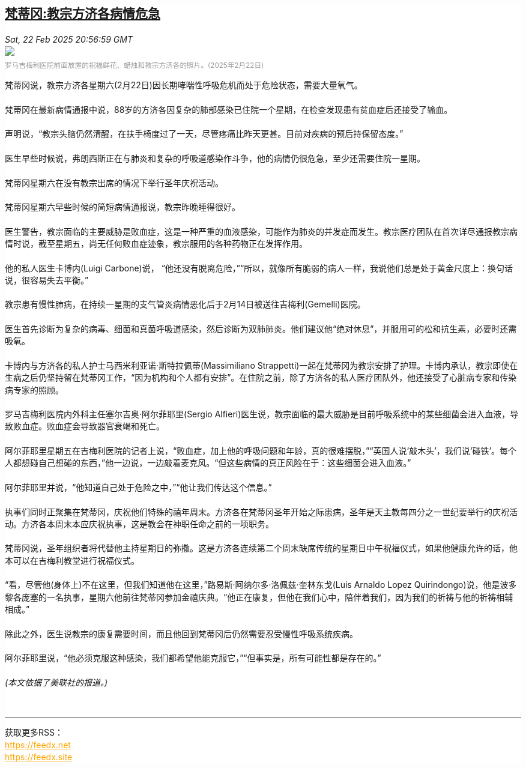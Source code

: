 
[梵蒂冈:教宗方济各病情危急](https://www.voachinese.com/a/pope-in-critical-condition-20250222/7984646.html)
------

<div><i>Sat, 22 Feb 2025 20:56:59 GMT</i></div><img src="https://images.weserv.nl?url=gdb.voanews.com/e5d08cfb-fdd5-48b6-bccb-09c21183357f_r1_s_w900.jpg" width="100%"><div><small style="color: #999;">罗马吉梅利医院前面放置的祝福鲜花、蜡烛和教宗方济各的照片。(2025年2月22日)</small></div><p>梵蒂冈说，教宗方济各星期六(2月22日)因长期哮喘性呼吸危机而处于危险状态，需要大量氧气。<br /><br />梵蒂冈在最新病情通报中说，88岁的方济各因复杂的肺部感染已住院一个星期，在检查发现患有贫血症后还接受了输血。<br /><br />声明说，“教宗头脑仍然清醒，在扶手椅度过了一天，尽管疼痛比昨天更甚。目前对疾病的预后持保留态度。”<br /><br />医生早些时候说，弗朗西斯正在与肺炎和复杂的呼吸道感染作斗争，他的病情仍很危急，至少还需要住院一星期。<br /><br />梵蒂冈星期六在没有教宗出席的情况下举行圣年庆祝活动。<br /><br />梵蒂冈星期六早些时候的简短病情通报说，教宗昨晚睡得很好。<br /><br />医生警告，教宗面临的主要威胁是败血症，这是一种严重的血液感染，可能作为肺炎的并发症而发生。教宗医疗团队在首次详尽通报教宗病情时说，截至星期五，尚无任何败血症迹象，教宗服用的各种药物正在发挥作用。<br /><br />他的私人医生卡博内(Luigi Carbone)说， “他还没有脱离危险，”“所以，就像所有脆弱的病人一样，我说他们总是处于黄金尺度上：换句话说，很容易失去平衡。”<br /><br />教宗患有慢性肺病，在持续一星期的支气管炎病情恶化后于2月14日被送往吉梅利(Gemelli)医院。<br /><br />医生首先诊断为复杂的病毒、细菌和真菌呼吸道感染，然后诊断为双肺肺炎。他们建议他“绝对休息”，并服用可的松和抗生素，必要时还需吸氧。<br /><br />卡博内与方济各的私人护士马西米利亚诺·斯特拉佩蒂(Massimiliano Strappetti)一起在梵蒂冈为教宗安排了护理。卡博内承认，教宗即使在生病之后仍坚持留在梵蒂冈工作，“因为机构和个人都有安排”。在住院之前，除了方济各的私人医疗团队外，他还接受了心脏病专家和传染病专家的照顾。<br /><br />罗马吉梅利医院内外科主任塞尔吉奥·阿尔菲耶里(Sergio Alfieri)医生说，教宗面临的最大威胁是目前呼吸系统中的某些细菌会进入血液，导致败血症。败血症会导致器官衰竭和死亡。<br /><br />阿尔菲耶里星期五在吉梅利医院的记者上说，“败血症，加上他的呼吸问题和年龄，真的很难摆脱，”“英国人说‘敲木头’，我们说‘碰铁’。每个人都想碰自己想碰的东西，”他一边说，一边敲着麦克风。“但这些病情的真正风险在于：这些细菌会进入血液。”<br /><br />阿尔菲耶里并说，“他知道自己处于危险之中，”“他让我们传达这个信息。”<br /><br />执事们同时正聚集在梵蒂冈，庆祝他们特殊的禧年周末。方济各在梵蒂冈圣年开始之际患病，圣年是天主教每四分之一世纪要举行的庆祝活动。方济各本周末本应庆祝执事，这是教会在神职任命之前的一项职务。<br /><br />梵蒂冈说，圣年组织者将代替他主持星期日的弥撒。这是方济各连续第二个周末缺席传统的星期日中午祝福仪式，如果他健康允许的话，他本可以在吉梅利教堂进行祝福仪式。<br /><br />“看，尽管他(身体上)不在这里，但我们知道他在这里，”路易斯·阿纳尔多·洛佩兹·奎林东戈(Luis Arnaldo Lopez Quirindongo)说，他是波多黎各庞塞的一名执事，星期六他前往梵蒂冈参加金禧庆典。“他正在康复，但他在我们心中，陪伴着我们，因为我们的祈祷与他的祈祷相辅相成。”<br /><br />除此之外，医生说教宗的康复需要时间，而且他回到梵蒂冈后仍然需要忍受慢性呼吸系统疾病。<br /><br />阿尔菲耶里说，“他必须克服这种感染，我们都希望他能克服它，”“但事实是，所有可能性都是存在的。”<br /><br /><em>(本文依据了美联社的报道。)</em></p><br><hr><div>获取更多RSS：<br><a href="https://feedx.net" style="color:orange" target="_blank">https://feedx.net</a> <br><a href="https://feedx.site" style="color:orange" target="_blank">https://feedx.site</a><br></div>
